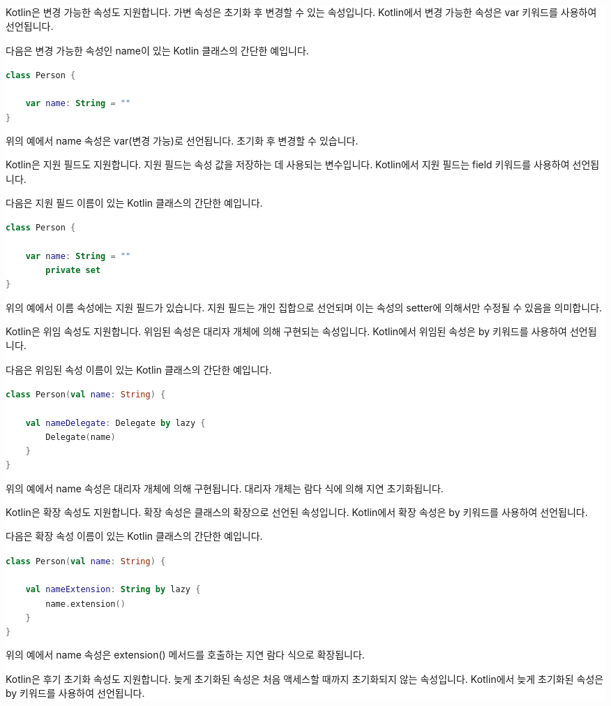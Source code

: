 Kotlin은 변경 가능한 속성도 지원합니다. 가변 속성은 초기화 후 변경할 수 있는 속성입니다. Kotlin에서 변경 가능한 속성은 var 키워드를 사용하여 선언됩니다.

다음은 변경 가능한 속성인 name이 있는 Kotlin 클래스의 간단한 예입니다.

```kotlin
class Person {
  
    var name: String = ""
}
```

위의 예에서 name 속성은 var(변경 가능)로 선언됩니다. 초기화 후 변경할 수 있습니다.

Kotlin은 지원 필드도 지원합니다. 지원 필드는 속성 값을 저장하는 데 사용되는 변수입니다. Kotlin에서 지원 필드는 field 키워드를 사용하여 선언됩니다.

다음은 지원 필드 이름이 있는 Kotlin 클래스의 간단한 예입니다.

```kotlin
class Person {
  
    var name: String = ""
        private set
}
```

위의 예에서 이름 속성에는 지원 필드가 있습니다. 지원 필드는 개인 집합으로 선언되며 이는 속성의 setter에 의해서만 수정될 수 있음을 의미합니다.

Kotlin은 위임 속성도 지원합니다. 위임된 속성은 대리자 개체에 의해 구현되는 속성입니다. Kotlin에서 위임된 속성은 by 키워드를 사용하여 선언됩니다.

다음은 위임된 속성 이름이 있는 Kotlin 클래스의 간단한 예입니다.

```kotlin
class Person(val name: String) {
  
    val nameDelegate: Delegate by lazy {
        Delegate(name)
    }
}
```

위의 예에서 name 속성은 대리자 개체에 의해 구현됩니다. 대리자 개체는 람다 식에 의해 지연 초기화됩니다.

Kotlin은 확장 속성도 지원합니다. 확장 속성은 클래스의 확장으로 선언된 속성입니다. Kotlin에서 확장 속성은 by 키워드를 사용하여 선언됩니다.

다음은 확장 속성 이름이 있는 Kotlin 클래스의 간단한 예입니다.

```kotlin
class Person(val name: String) {
  
    val nameExtension: String by lazy {
        name.extension()
    }
}
```

위의 예에서 name 속성은 extension() 메서드를 호출하는 지연 람다 식으로 확장됩니다.

Kotlin은 후기 초기화 속성도 지원합니다. 늦게 초기화된 속성은 처음 액세스할 때까지 초기화되지 않는 속성입니다. Kotlin에서 늦게 초기화된 속성은 by 키워드를 사용하여 선언됩니다.
